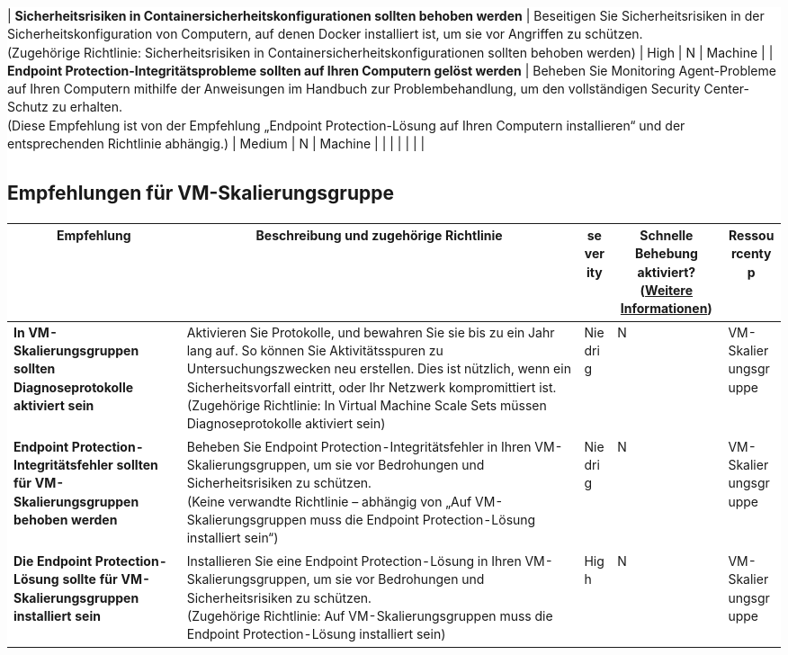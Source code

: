 | **Sicherheitsrisiken in Containersicherheitskonfigurationen sollten behoben werden**                             | Beseitigen Sie Sicherheitsrisiken in der Sicherheitskonfiguration von Computern, auf denen Docker installiert ist, um sie vor Angriffen zu schützen.<br>(Zugehörige Richtlinie: Sicherheitsrisiken in Containersicherheitskonfigurationen sollten behoben werden)                                                                                                                                                                                                                                                                                                                                                                                                                                                                                                                                                                                                                                                                                                                                                                                                                                     | High     | N                                                                                                                                                                       | Machine                                |
| **Endpoint Protection-Integritätsprobleme sollten auf Ihren Computern gelöst werden**                                 | Beheben Sie Monitoring Agent-Probleme auf Ihren Computern mithilfe der Anweisungen im Handbuch zur Problembehandlung, um den vollständigen Security Center-Schutz zu erhalten.<br>(Diese Empfehlung ist von der Empfehlung „Endpoint Protection-Lösung auf Ihren Computern installieren“ und der entsprechenden Richtlinie abhängig.)                                                                                                                                                                                                                                                                                                                                                                                                                                                                                                                                                                                                                                                                                                                                                                 | Medium   | N                                                                                                                                                                       | Machine                                |
|                                                                                                           |                                                                                                                                                                                                                                                                                                                                                                                                                                                                                                                                                                                                                                                                                                                                                                                                                                                                                                                                                                                                                                                        |          |                                                                                                                                                                         |                                        |


## <a name="virtual-machine-scale-set-recommendations"></a><a name="recs-vmscalesets"></a>Empfehlungen für VM-Skalierungsgruppe

|Empfehlung|Beschreibung und zugehörige Richtlinie|severity|Schnelle Behebung aktiviert?([Weitere Informationen](https://docs.microsoft.com/azure/security-center/security-center-remediate-recommendations#recommendations-with-quick-fix-remediation))|Ressourcentyp|
|----|----|----|----|----|
|**In VM-Skalierungsgruppen sollten Diagnoseprotokolle aktiviert sein**|Aktivieren Sie Protokolle, und bewahren Sie sie bis zu ein Jahr lang auf. So können Sie Aktivitätsspuren zu Untersuchungszwecken neu erstellen. Dies ist nützlich, wenn ein Sicherheitsvorfall eintritt, oder Ihr Netzwerk kompromittiert ist.<br>(Zugehörige Richtlinie: In Virtual Machine Scale Sets müssen Diagnoseprotokolle aktiviert sein)|Niedrig|N|VM-Skalierungsgruppe|
|**Endpoint Protection-Integritätsfehler sollten für VM-Skalierungsgruppen behoben werden**|Beheben Sie Endpoint Protection-Integritätsfehler in Ihren VM-Skalierungsgruppen, um sie vor Bedrohungen und Sicherheitsrisiken zu schützen.<br>(Keine verwandte Richtlinie – abhängig von „Auf VM-Skalierungsgruppen muss die Endpoint Protection-Lösung installiert sein“)|Niedrig|N|VM-Skalierungsgruppe|
|**Die Endpoint Protection-Lösung sollte für VM-Skalierungsgruppen installiert sein**|Installieren Sie eine Endpoint Protection-Lösung in Ihren VM-Skalierungsgruppen, um sie vor Bedrohungen und Sicherheitsrisiken zu schützen.<br>(Zugehörige Richtlinie: Auf VM-Skalierungsgruppen muss die Endpoint Protection-Lösung installiert sein)|High|N|VM-Skalierungsgruppe|